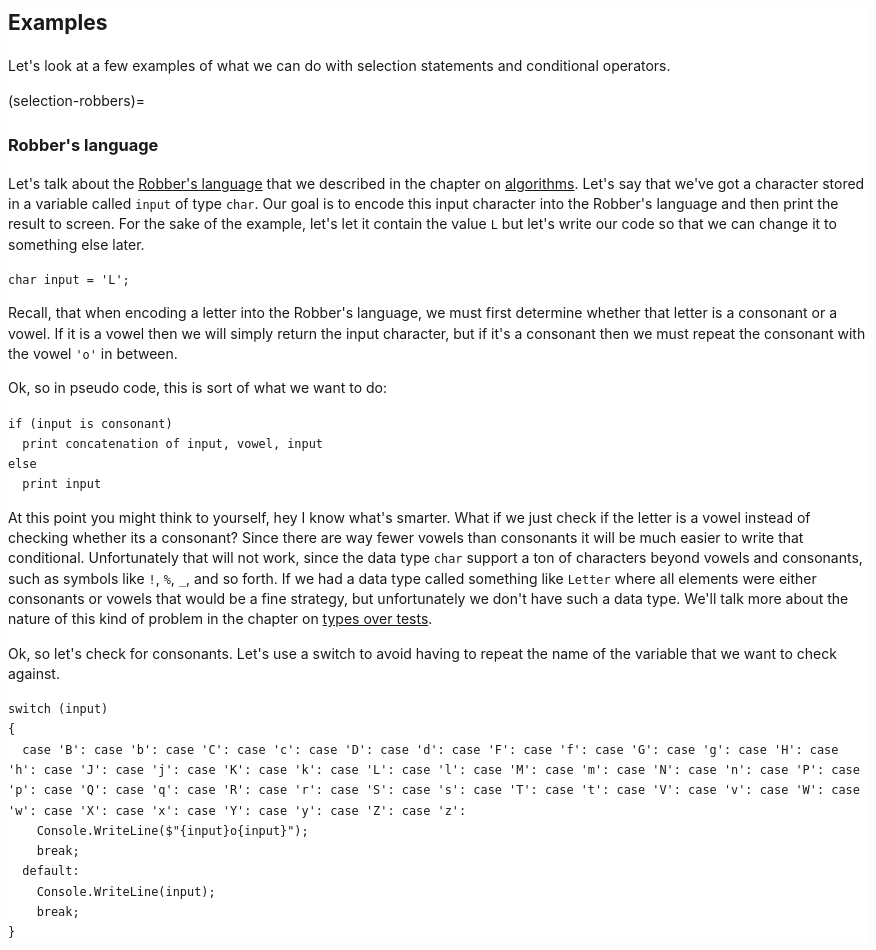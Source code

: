 


## Examples

Let's look at a few examples of what we can do with selection statements and conditional operators.


(selection-robbers)=
### Robber's language

Let's talk about the [Robber's language](robbers-language) that we described in the chapter on [algorithms](algorithms).
Let's say that we've got a character stored in a variable called `input` of type `char`.
Our goal is to encode this input character into the Robber's language and then print the result to screen.
For the sake of the example, let's let it contain the value `L` but let's write our code so that we can change it to something else later.

```{code-cell} csharp
char input = 'L';
```

Recall, that when encoding a letter into the Robber's language, we must first determine whether that letter is a consonant or a vowel.
If it is a vowel then we will simply return the input character, but if it's a consonant then we must repeat the consonant with the vowel `'o'` in between.

Ok, so in pseudo code, this is sort of what we want to do:

```
if (input is consonant)
  print concatenation of input, vowel, input
else
  print input
```

At this point you might think to yourself, hey I know what's smarter.
What if we just check if the letter is a vowel instead of checking whether its a consonant?
Since there are way fewer vowels than consonants it will be much easier to write that conditional.
Unfortunately that will not work, since the data type `char` support a ton of characters beyond vowels and consonants, such as symbols like `!`, `%`, `_`, and so forth.
If we had a data type called something like `Letter` where all elements were either consonants or vowels that would be a fine strategy, but unfortunately we don't have such a data type.
We'll talk more about the nature of this kind of problem in the chapter on [types over tests](types-over-tests).

Ok, so let's check for consonants.
Let's use a switch to avoid having to repeat the name of the variable that we want to check against.

```{code-cell} csharp
switch (input)
{
  case 'B': case 'b': case 'C': case 'c': case 'D': case 'd': case 'F': case 'f': case 'G': case 'g': case 'H': case 'h': case 'J': case 'j': case 'K': case 'k': case 'L': case 'l': case 'M': case 'm': case 'N': case 'n': case 'P': case 'p': case 'Q': case 'q': case 'R': case 'r': case 'S': case 's': case 'T': case 't': case 'V': case 'v': case 'W': case 'w': case 'X': case 'x': case 'Y': case 'y': case 'Z': case 'z':
    Console.WriteLine($"{input}o{input}");
    break;
  default:
    Console.WriteLine(input);
    break;
}
```
